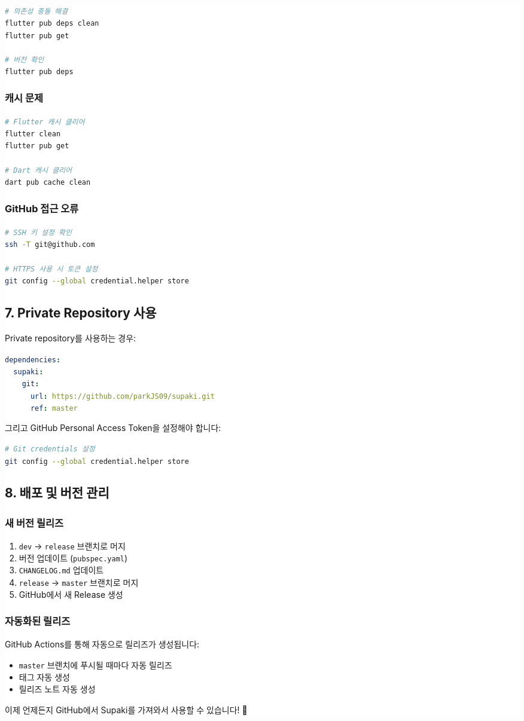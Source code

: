 ```bash
# 의존성 충돌 해결
flutter pub deps clean
flutter pub get

# 버전 확인
flutter pub deps
```

### 캐시 문제

```bash
# Flutter 캐시 클리어
flutter clean
flutter pub get

# Dart 캐시 클리어
dart pub cache clean
```

### GitHub 접근 오류

```bash
# SSH 키 설정 확인
ssh -T git@github.com

# HTTPS 사용 시 토큰 설정
git config --global credential.helper store
```

## 7. Private Repository 사용

Private repository를 사용하는 경우:

```yaml
dependencies:
  supaki:
    git:
      url: https://github.com/parkJS09/supaki.git
      ref: master
```

그리고 GitHub Personal Access Token을 설정해야 합니다:

```bash
# Git credentials 설정
git config --global credential.helper store
```

## 8. 배포 및 버전 관리

### 새 버전 릴리즈

1. `dev` → `release` 브랜치로 머지
2. 버전 업데이트 (`pubspec.yaml`)
3. `CHANGELOG.md` 업데이트
4. `release` → `master` 브랜치로 머지
5. GitHub에서 새 Release 생성

### 자동화된 릴리즈

GitHub Actions를 통해 자동으로 릴리즈가 생성됩니다:
- `master` 브랜치에 푸시될 때마다 자동 릴리즈
- 태그 자동 생성
- 릴리즈 노트 자동 생성

이제 언제든지 GitHub에서 Supaki를 가져와서 사용할 수 있습니다! 🎉 